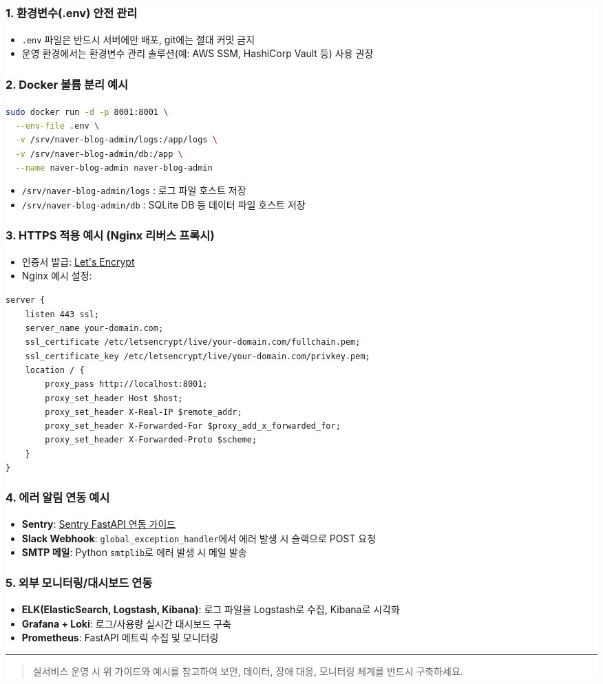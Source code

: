 ### 1. 환경변수(.env) 안전 관리

- `.env` 파일은 반드시 서버에만 배포, git에는 절대 커밋 금지
- 운영 환경에서는 환경변수 관리 솔루션(예: AWS SSM, HashiCorp Vault 등) 사용 권장

### 2. Docker 볼륨 분리 예시

```bash
sudo docker run -d -p 8001:8001 \
  --env-file .env \
  -v /srv/naver-blog-admin/logs:/app/logs \
  -v /srv/naver-blog-admin/db:/app \
  --name naver-blog-admin naver-blog-admin
```

- `/srv/naver-blog-admin/logs` : 로그 파일 호스트 저장
- `/srv/naver-blog-admin/db` : SQLite DB 등 데이터 파일 호스트 저장

### 3. HTTPS 적용 예시 (Nginx 리버스 프록시)

- 인증서 발급: [Let's Encrypt](https://letsencrypt.org/)
- Nginx 예시 설정:

```nginx
server {
    listen 443 ssl;
    server_name your-domain.com;
    ssl_certificate /etc/letsencrypt/live/your-domain.com/fullchain.pem;
    ssl_certificate_key /etc/letsencrypt/live/your-domain.com/privkey.pem;
    location / {
        proxy_pass http://localhost:8001;
        proxy_set_header Host $host;
        proxy_set_header X-Real-IP $remote_addr;
        proxy_set_header X-Forwarded-For $proxy_add_x_forwarded_for;
        proxy_set_header X-Forwarded-Proto $scheme;
    }
}
```

### 4. 에러 알림 연동 예시

- **Sentry**: [Sentry FastAPI 연동 가이드](https://docs.sentry.io/platforms/python/guides/fastapi/)
- **Slack Webhook**: `global_exception_handler`에서 에러 발생 시 슬랙으로 POST 요청
- **SMTP 메일**: Python `smtplib`로 에러 발생 시 메일 발송

### 5. 외부 모니터링/대시보드 연동

- **ELK(ElasticSearch, Logstash, Kibana)**: 로그 파일을 Logstash로 수집, Kibana로 시각화
- **Grafana + Loki**: 로그/사용량 실시간 대시보드 구축
- **Prometheus**: FastAPI 메트릭 수집 및 모니터링

---

> 실서비스 운영 시 위 가이드와 예시를 참고하여 보안, 데이터, 장애 대응, 모니터링 체계를 반드시 구축하세요.
